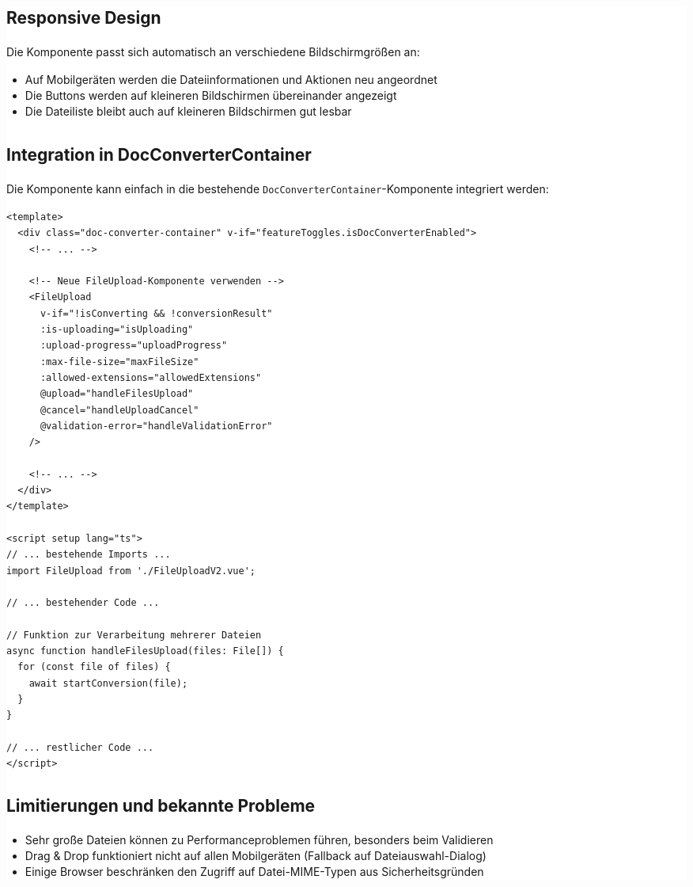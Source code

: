 ## Responsive Design

Die Komponente passt sich automatisch an verschiedene Bildschirmgrößen an:

- Auf Mobilgeräten werden die Dateiinformationen und Aktionen neu angeordnet
- Die Buttons werden auf kleineren Bildschirmen übereinander angezeigt
- Die Dateiliste bleibt auch auf kleineren Bildschirmen gut lesbar

## Integration in DocConverterContainer

Die Komponente kann einfach in die bestehende `DocConverterContainer`-Komponente integriert werden:

```vue
<template>
  <div class="doc-converter-container" v-if="featureToggles.isDocConverterEnabled">
    <!-- ... -->
    
    <!-- Neue FileUpload-Komponente verwenden -->
    <FileUpload 
      v-if="!isConverting && !conversionResult" 
      :is-uploading="isUploading"
      :upload-progress="uploadProgress"
      :max-file-size="maxFileSize"
      :allowed-extensions="allowedExtensions"
      @upload="handleFilesUpload" 
      @cancel="handleUploadCancel"
      @validation-error="handleValidationError"
    />
    
    <!-- ... -->
  </div>
</template>

<script setup lang="ts">
// ... bestehende Imports ...
import FileUpload from './FileUploadV2.vue';

// ... bestehender Code ...

// Funktion zur Verarbeitung mehrerer Dateien
async function handleFilesUpload(files: File[]) {
  for (const file of files) {
    await startConversion(file);
  }
}

// ... restlicher Code ...
</script>
```

## Limitierungen und bekannte Probleme

- Sehr große Dateien können zu Performanceproblemen führen, besonders beim Validieren
- Drag & Drop funktioniert nicht auf allen Mobilgeräten (Fallback auf Dateiauswahl-Dialog)
- Einige Browser beschränken den Zugriff auf Datei-MIME-Typen aus Sicherheitsgründen